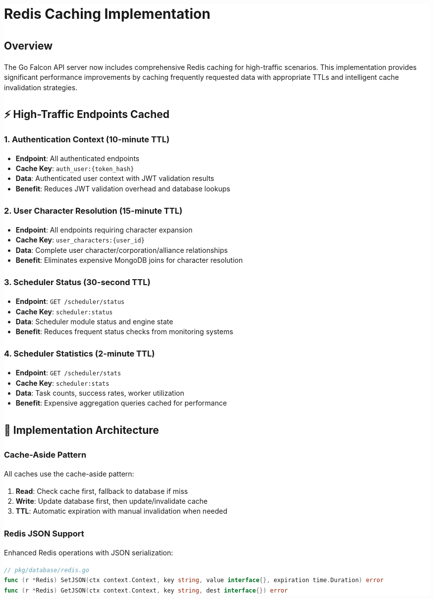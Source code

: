 # Redis Caching Implementation

## Overview

The Go Falcon API server now includes comprehensive Redis caching for high-traffic scenarios. This implementation provides significant performance improvements by caching frequently requested data with appropriate TTLs and intelligent cache invalidation strategies.

## ⚡ High-Traffic Endpoints Cached

### 1. Authentication Context (10-minute TTL)
- **Endpoint**: All authenticated endpoints
- **Cache Key**: `auth_user:{token_hash}`
- **Data**: Authenticated user context with JWT validation results
- **Benefit**: Reduces JWT validation overhead and database lookups

### 2. User Character Resolution (15-minute TTL)
- **Endpoint**: All endpoints requiring character expansion
- **Cache Key**: `user_characters:{user_id}`
- **Data**: Complete user character/corporation/alliance relationships
- **Benefit**: Eliminates expensive MongoDB joins for character resolution

### 3. Scheduler Status (30-second TTL)
- **Endpoint**: `GET /scheduler/status`
- **Cache Key**: `scheduler:status`
- **Data**: Scheduler module status and engine state
- **Benefit**: Reduces frequent status checks from monitoring systems

### 4. Scheduler Statistics (2-minute TTL)
- **Endpoint**: `GET /scheduler/stats`
- **Cache Key**: `scheduler:stats`
- **Data**: Task counts, success rates, worker utilization
- **Benefit**: Expensive aggregation queries cached for performance

## 🔧 Implementation Architecture

### Cache-Aside Pattern
All caches use the cache-aside pattern:
1. **Read**: Check cache first, fallback to database if miss
2. **Write**: Update database first, then update/invalidate cache
3. **TTL**: Automatic expiration with manual invalidation when needed

### Redis JSON Support
Enhanced Redis operations with JSON serialization:

```go
// pkg/database/redis.go
func (r *Redis) SetJSON(ctx context.Context, key string, value interface{}, expiration time.Duration) error
func (r *Redis) GetJSON(ctx context.Context, key string, dest interface{}) error
```
